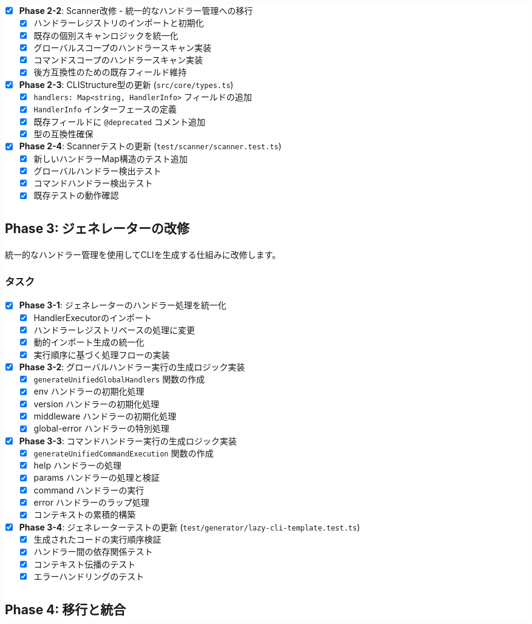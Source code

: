 - [x] **Phase 2-2**: Scanner改修 - 統一的なハンドラー管理への移行
  - [x] ハンドラーレジストリのインポートと初期化
  - [x] 既存の個別スキャンロジックを統一化
  - [x] グローバルスコープのハンドラースキャン実装
  - [x] コマンドスコープのハンドラースキャン実装
  - [x] 後方互換性のための既存フィールド維持

- [x] **Phase 2-3**: CLIStructure型の更新 (`src/core/types.ts`)
  - [x] `handlers: Map<string, HandlerInfo>` フィールドの追加
  - [x] `HandlerInfo` インターフェースの定義
  - [x] 既存フィールドに `@deprecated` コメント追加
  - [x] 型の互換性確保

- [x] **Phase 2-4**: Scannerテストの更新 (`test/scanner/scanner.test.ts`)
  - [x] 新しいハンドラーMap構造のテスト追加
  - [x] グローバルハンドラー検出テスト
  - [x] コマンドハンドラー検出テスト
  - [x] 既存テストの動作確認

## Phase 3: ジェネレーターの改修

統一的なハンドラー管理を使用してCLIを生成する仕組みに改修します。

### タスク
- [x] **Phase 3-1**: ジェネレーターのハンドラー処理を統一化
  - [x] HandlerExecutorのインポート
  - [x] ハンドラーレジストリベースの処理に変更
  - [x] 動的インポート生成の統一化
  - [x] 実行順序に基づく処理フローの実装

- [x] **Phase 3-2**: グローバルハンドラー実行の生成ロジック実装
  - [x] `generateUnifiedGlobalHandlers` 関数の作成
  - [x] env ハンドラーの初期化処理
  - [x] version ハンドラーの初期化処理
  - [x] middleware ハンドラーの初期化処理
  - [x] global-error ハンドラーの特別処理

- [x] **Phase 3-3**: コマンドハンドラー実行の生成ロジック実装
  - [x] `generateUnifiedCommandExecution` 関数の作成
  - [x] help ハンドラーの処理
  - [x] params ハンドラーの処理と検証
  - [x] command ハンドラーの実行
  - [x] error ハンドラーのラップ処理
  - [x] コンテキストの累積的構築

- [x] **Phase 3-4**: ジェネレーターテストの更新 (`test/generator/lazy-cli-template.test.ts`)
  - [x] 生成されたコードの実行順序検証
  - [x] ハンドラー間の依存関係テスト
  - [x] コンテキスト伝播のテスト
  - [x] エラーハンドリングのテスト

## Phase 4: 移行と統合
